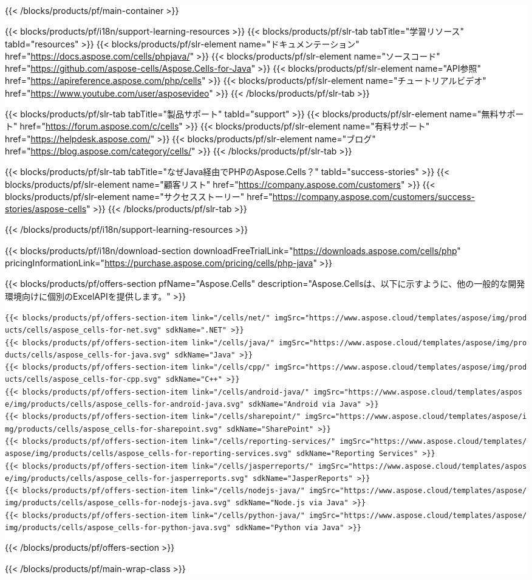 
{{< /blocks/products/pf/main-container >}}


{{< blocks/products/pf/i18n/support-learning-resources >}}
{{< blocks/products/pf/slr-tab tabTitle="学習リソース" tabId="resources" >}}
{{< blocks/products/pf/slr-element name="ドキュメンテーション" href="https://docs.aspose.com/cells/phpjava/" >}}
{{< blocks/products/pf/slr-element name="ソースコード" href="https://github.com/aspose-cells/Aspose.Cells-for-Java" >}}
{{< blocks/products/pf/slr-element name="API参照" href="https://apireference.aspose.com/php/cells" >}}
{{< blocks/products/pf/slr-element name="チュートリアルビデオ" href="https://www.youtube.com/user/asposevideo" >}}
{{< /blocks/products/pf/slr-tab >}}

{{< blocks/products/pf/slr-tab tabTitle="製品サポート" tabId="support" >}}
{{< blocks/products/pf/slr-element name="無料サポート" href="https://forum.aspose.com/c/cells" >}}
{{< blocks/products/pf/slr-element name="有料サポート" href="https://helpdesk.aspose.com/" >}}
{{< blocks/products/pf/slr-element name="ブログ" href="https://blog.aspose.com/category/cells/" >}}
{{< /blocks/products/pf/slr-tab >}}

{{< blocks/products/pf/slr-tab tabTitle="なぜJava経由でPHPのAspose.Cells？" tabId="success-stories" >}}
{{< blocks/products/pf/slr-element name="顧客リスト" href="https://company.aspose.com/customers" >}}
{{< blocks/products/pf/slr-element name="サクセスストーリー" href="https://company.aspose.com/customers/success-stories/aspose-cells" >}}
{{< /blocks/products/pf/slr-tab >}}

{{< /blocks/products/pf/i18n/support-learning-resources >}}

{{< blocks/products/pf/i18n/download-section downloadFreeTrialLink="https://downloads.aspose.com/cells/php" pricingInformationLink="https://purchase.aspose.com/pricing/cells/php-java" >}}

{{< blocks/products/pf/offers-section pfName="Aspose.Cells" description="Aspose.Cellsは、以下に示すように、他の一般的な開発環境向けに個別のExcelAPIを提供します。" >}}

    {{< blocks/products/pf/offers-section-item link="/cells/net/" imgSrc="https://www.aspose.cloud/templates/aspose/img/products/cells/aspose_cells-for-net.svg" sdkName=".NET" >}}
    {{< blocks/products/pf/offers-section-item link="/cells/java/" imgSrc="https://www.aspose.cloud/templates/aspose/img/products/cells/aspose_cells-for-java.svg" sdkName="Java" >}}
    {{< blocks/products/pf/offers-section-item link="/cells/cpp/" imgSrc="https://www.aspose.cloud/templates/aspose/img/products/cells/aspose_cells-for-cpp.svg" sdkName="C++" >}}
    {{< blocks/products/pf/offers-section-item link="/cells/android-java/" imgSrc="https://www.aspose.cloud/templates/aspose/img/products/cells/aspose_cells-for-android-java.svg" sdkName="Android via Java" >}}
    {{< blocks/products/pf/offers-section-item link="/cells/sharepoint/" imgSrc="https://www.aspose.cloud/templates/aspose/img/products/cells/aspose_cells-for-sharepoint.svg" sdkName="SharePoint" >}}
    {{< blocks/products/pf/offers-section-item link="/cells/reporting-services/" imgSrc="https://www.aspose.cloud/templates/aspose/img/products/cells/aspose_cells-for-reporting-services.svg" sdkName="Reporting Services" >}}
    {{< blocks/products/pf/offers-section-item link="/cells/jasperreports/" imgSrc="https://www.aspose.cloud/templates/aspose/img/products/cells/aspose_cells-for-jasperreports.svg" sdkName="JasperReports" >}}
    {{< blocks/products/pf/offers-section-item link="/cells/nodejs-java/" imgSrc="https://www.aspose.cloud/templates/aspose/img/products/cells/aspose_cells-for-nodejs-java.svg" sdkName="Node.js via Java" >}}
    {{< blocks/products/pf/offers-section-item link="/cells/python-java/" imgSrc="https://www.aspose.cloud/templates/aspose/img/products/cells/aspose_cells-for-python-java.svg" sdkName="Python via Java" >}}

{{< /blocks/products/pf/offers-section >}}

{{< /blocks/products/pf/main-wrap-class >}}